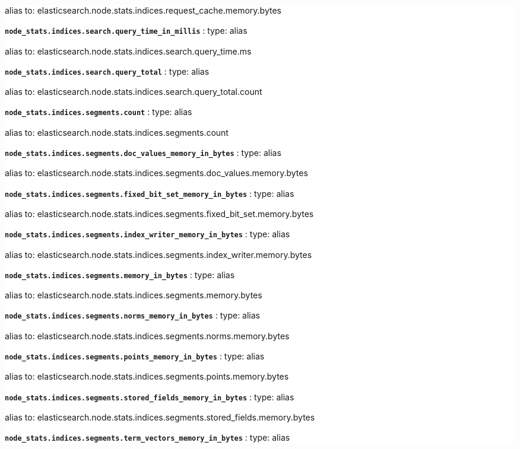 alias to: elasticsearch.node.stats.indices.request_cache.memory.bytes


**`node_stats.indices.search.query_time_in_millis`**
:   type: alias

alias to: elasticsearch.node.stats.indices.search.query_time.ms


**`node_stats.indices.search.query_total`**
:   type: alias

alias to: elasticsearch.node.stats.indices.search.query_total.count


**`node_stats.indices.segments.count`**
:   type: alias

alias to: elasticsearch.node.stats.indices.segments.count


**`node_stats.indices.segments.doc_values_memory_in_bytes`**
:   type: alias

alias to: elasticsearch.node.stats.indices.segments.doc_values.memory.bytes


**`node_stats.indices.segments.fixed_bit_set_memory_in_bytes`**
:   type: alias

alias to: elasticsearch.node.stats.indices.segments.fixed_bit_set.memory.bytes


**`node_stats.indices.segments.index_writer_memory_in_bytes`**
:   type: alias

alias to: elasticsearch.node.stats.indices.segments.index_writer.memory.bytes


**`node_stats.indices.segments.memory_in_bytes`**
:   type: alias

alias to: elasticsearch.node.stats.indices.segments.memory.bytes


**`node_stats.indices.segments.norms_memory_in_bytes`**
:   type: alias

alias to: elasticsearch.node.stats.indices.segments.norms.memory.bytes


**`node_stats.indices.segments.points_memory_in_bytes`**
:   type: alias

alias to: elasticsearch.node.stats.indices.segments.points.memory.bytes


**`node_stats.indices.segments.stored_fields_memory_in_bytes`**
:   type: alias

alias to: elasticsearch.node.stats.indices.segments.stored_fields.memory.bytes


**`node_stats.indices.segments.term_vectors_memory_in_bytes`**
:   type: alias
